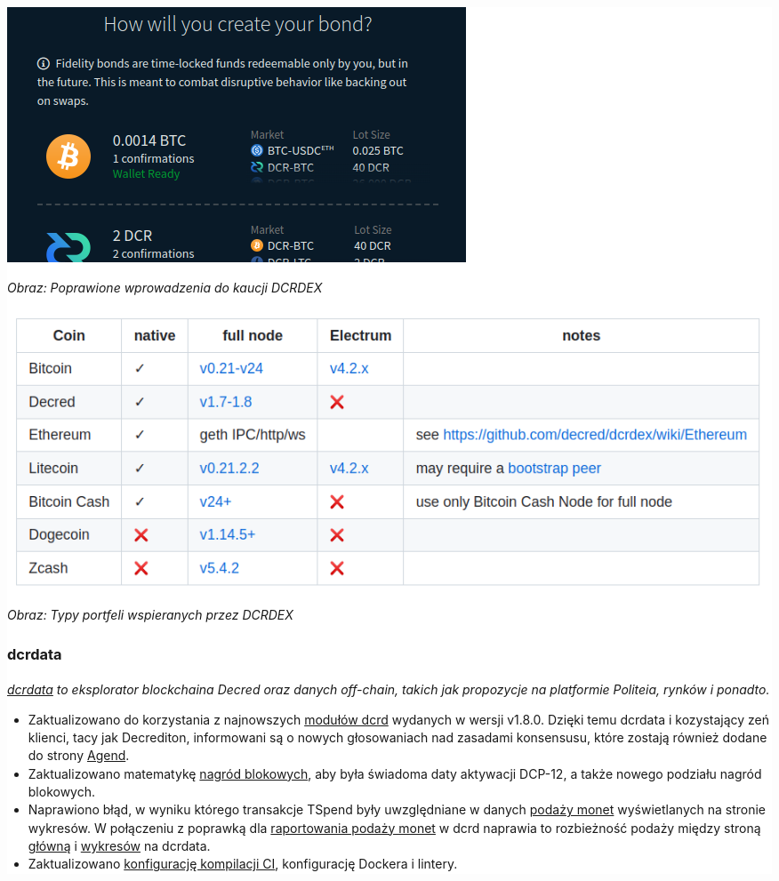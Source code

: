 ![](../img/202306.04.516.png)

_Obraz: Poprawione wprowadzenia do kaucji DCRDEX_

![](../img/202306.05.933.png)

_Obraz: Typy portfeli wspieranych przez DCRDEX_


### dcrdata

_[dcrdata](https://github.com/decred/dcrdata) to eksplorator blockchaina Decred oraz danych off-chain, takich jak propozycje na platformie Politeia, rynków i ponadto._

- Zaktualizowano do korzystania z najnowszych [modułów dcrd](https://github.com/decred/dcrdata/pull/1968) wydanych w wersji v1.8.0. Dzięki temu dcrdata i kozystający zeń klienci, tacy jak Decrediton, informowani są o nowych głosowaniach nad zasadami konsensusu, które zostają również dodane do strony [Agend](https://dcrdata.decred.org/agendas).
- Zaktualizowano matematykę [nagród blokowych](https://github.com/decred/dcrdata/pull/1969), aby była świadoma daty aktywacji DCP-12, a także nowego podziału nagród blokowych.
- Naprawiono błąd, w wyniku którego transakcje TSpend były uwzględniane w danych [podaży monet](https://github.com/decred/dcrdata/pull/1964) wyświetlanych na stronie wykresów. W połączeniu z poprawką dla [raportowania podaży monet](https://github.com/decred/dcrd/pull/3112) w dcrd naprawia to rozbieżność podaży między stroną [główną](https://dcrdata.decred.org/) i [wykresów](https://dcrdata.decred.org/charts) na dcrdata.
- Zaktualizowano [konfigurację kompilacji CI](https://github.com/decred/dcrdata/pull/1966), konfigurację Dockera i lintery.
